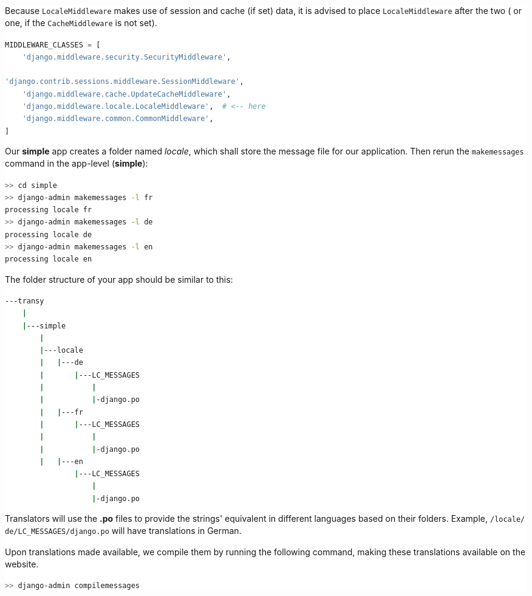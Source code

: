 Because `LocaleMiddleware` makes use of session and cache (if set) data, it is advised to place `LocaleMiddleware` after the two ( or one, if the `CacheMiddleware` is not set).

```python
MIDDLEWARE_CLASSES = [
    'django.middleware.security.SecurityMiddleware',
    
'django.contrib.sessions.middleware.SessionMiddleware',
    'django.middleware.cache.UpdateCacheMiddleware',
    'django.middleware.locale.LocaleMiddleware',  # <-- here
    'django.middleware.common.CommonMiddleware',
]
```

Our **simple** app creates a folder named *locale*, which shall store the message file for our application. Then rerun the `makemessages` command in the app-level (**simple**):

```bash
>> cd simple
>> django-admin makemessages -l fr
processing locale fr
>> django-admin makemessages -l de
processing locale de
>> django-admin makemessages -l en
processing locale en
```

The folder structure of your app should be similar to this:

```bash
---transy
    |
    |---simple
        |
        |---locale
        |   |---de
        |       |---LC_MESSAGES
        |           |
        |           |-django.po
        |   |---fr
        |       |---LC_MESSAGES
        |           |
        |           |-django.po
        |   |---en
                |---LC_MESSAGES
                    |
                    |-django.po
```

Translators will use the **.po** files to provide the strings' equivalent in different languages based on their folders. Example, `/locale/de/LC_MESSAGES/django.po` will have translations in German.

Upon translations made available, we compile them by running the following command, making these translations available on the website.

```bash
>> django-admin compilemessages
```
